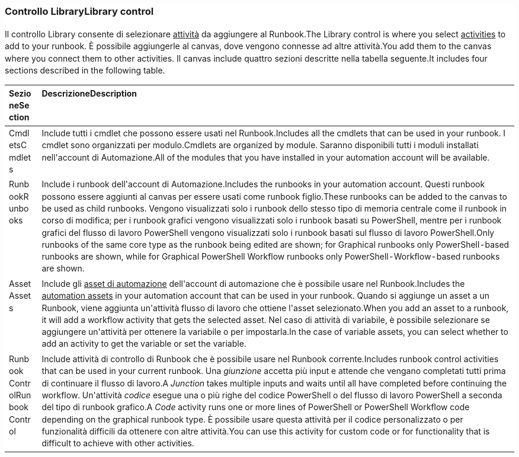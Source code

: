 ### <a name="library-control"></a><span data-ttu-id="e3bf8-124">Controllo Library</span><span class="sxs-lookup"><span data-stu-id="e3bf8-124">Library control</span></span>
<span data-ttu-id="e3bf8-125">Il controllo Library consente di selezionare [attività](#activities) da aggiungere al Runbook.</span><span class="sxs-lookup"><span data-stu-id="e3bf8-125">The Library control is where you select [activities](#activities) to add to your runbook.</span></span>  <span data-ttu-id="e3bf8-126">È possibile aggiungerle al canvas, dove vengono connesse ad altre attività.</span><span class="sxs-lookup"><span data-stu-id="e3bf8-126">You add them to the canvas where you connect them to other activities.</span></span>  <span data-ttu-id="e3bf8-127">Il canvas include quattro sezioni descritte nella tabella seguente.</span><span class="sxs-lookup"><span data-stu-id="e3bf8-127">It includes four sections described in the following table.</span></span>

| <span data-ttu-id="e3bf8-128">Sezione</span><span class="sxs-lookup"><span data-stu-id="e3bf8-128">Section</span></span> | <span data-ttu-id="e3bf8-129">Descrizione</span><span class="sxs-lookup"><span data-stu-id="e3bf8-129">Description</span></span> |
|:--- |:--- |
| <span data-ttu-id="e3bf8-130">Cmdlets</span><span class="sxs-lookup"><span data-stu-id="e3bf8-130">Cmdlets</span></span> |<span data-ttu-id="e3bf8-131">Include tutti i cmdlet che possono essere usati nel Runbook.</span><span class="sxs-lookup"><span data-stu-id="e3bf8-131">Includes all the cmdlets that can be used in your runbook.</span></span>  <span data-ttu-id="e3bf8-132">I cmdlet sono organizzati per modulo.</span><span class="sxs-lookup"><span data-stu-id="e3bf8-132">Cmdlets are organized by module.</span></span>  <span data-ttu-id="e3bf8-133">Saranno disponibili tutti i moduli installati nell'account di Automazione.</span><span class="sxs-lookup"><span data-stu-id="e3bf8-133">All of the modules that you have installed in your automation account will be available.</span></span> |
| <span data-ttu-id="e3bf8-134">Runbook</span><span class="sxs-lookup"><span data-stu-id="e3bf8-134">Runbooks</span></span> |<span data-ttu-id="e3bf8-135">Include i runbook dell'account di Automazione.</span><span class="sxs-lookup"><span data-stu-id="e3bf8-135">Includes the runbooks in your automation account.</span></span> <span data-ttu-id="e3bf8-136">Questi runbook possono essere aggiunti al canvas per essere usati come runbook figlio.</span><span class="sxs-lookup"><span data-stu-id="e3bf8-136">These runbooks can be added to the canvas to be used as child runbooks.</span></span> <span data-ttu-id="e3bf8-137">Vengono visualizzati solo i runbook dello stesso tipo di memoria centrale come il runbook in corso di modifica; per i runbook grafici vengono visualizzati solo i runbook basati su PowerShell, mentre per i runbook grafici del flusso di lavoro PowerShell vengono visualizzati solo i runbook basati sul flusso di lavoro PowerShell.</span><span class="sxs-lookup"><span data-stu-id="e3bf8-137">Only runbooks of the same core type as the runbook being edited are shown; for Graphical runbooks only PowerShell-based runbooks are shown, while for Graphical PowerShell Workflow runbooks only PowerShell-Workflow-based runbooks are shown.</span></span> |
| <span data-ttu-id="e3bf8-138">Asset</span><span class="sxs-lookup"><span data-stu-id="e3bf8-138">Assets</span></span> |<span data-ttu-id="e3bf8-139">Include gli [asset di automazione](http://msdn.microsoft.com/library/dn939988.aspx) dell'account di automazione che è possibile usare nel Runbook.</span><span class="sxs-lookup"><span data-stu-id="e3bf8-139">Includes the [automation assets](http://msdn.microsoft.com/library/dn939988.aspx) in your automation account that can be used in your runbook.</span></span>  <span data-ttu-id="e3bf8-140">Quando si aggiunge un asset a un Runbook, viene aggiunta un'attività flusso di lavoro che ottiene l'asset selezionato.</span><span class="sxs-lookup"><span data-stu-id="e3bf8-140">When you add an asset to a runbook, it will add a workflow activity that gets the selected asset.</span></span>  <span data-ttu-id="e3bf8-141">Nel caso di attività di variabile, è possibile selezionare se aggiungere un'attività per ottenere la variabile o per impostarla.</span><span class="sxs-lookup"><span data-stu-id="e3bf8-141">In the case of variable assets, you can select whether to add an activity to get the variable or set the variable.</span></span> |
| <span data-ttu-id="e3bf8-142">Runbook Control</span><span class="sxs-lookup"><span data-stu-id="e3bf8-142">Runbook Control</span></span> |<span data-ttu-id="e3bf8-143">Include attività di controllo di Runbook che è possibile usare nel Runbook corrente.</span><span class="sxs-lookup"><span data-stu-id="e3bf8-143">Includes runbook control activities that can be used in your current runbook.</span></span> <span data-ttu-id="e3bf8-144">Una *giunzione* accetta più input e attende che vengano completati tutti prima di continuare il flusso di lavoro.</span><span class="sxs-lookup"><span data-stu-id="e3bf8-144">A *Junction* takes multiple inputs and waits until all have completed before continuing the workflow.</span></span> <span data-ttu-id="e3bf8-145">Un'attività *codice* esegue una o più righe del codice PowerShell o del flusso di lavoro PowerShell a seconda del tipo di runbook grafico.</span><span class="sxs-lookup"><span data-stu-id="e3bf8-145">A *Code* activity runs one or more lines of PowerShell or PowerShell Workflow code depending on the graphical runbook type.</span></span>  <span data-ttu-id="e3bf8-146">È possibile usare questa attività per il codice personalizzato o per funzionalità difficili da ottenere con altre attività.</span><span class="sxs-lookup"><span data-stu-id="e3bf8-146">You can use this activity for custom code or for functionality that is difficult to achieve with other activities.</span></span> |
